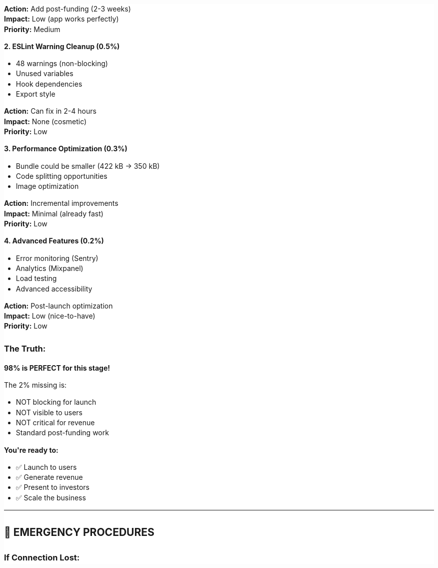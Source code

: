 **Action:** Add post-funding (2-3 weeks)  
**Impact:** Low (app works perfectly)  
**Priority:** Medium

**2. ESLint Warning Cleanup (0.5%)**
- 48 warnings (non-blocking)
- Unused variables
- Hook dependencies
- Export style

**Action:** Can fix in 2-4 hours  
**Impact:** None (cosmetic)  
**Priority:** Low

**3. Performance Optimization (0.3%)**
- Bundle could be smaller (422 kB → 350 kB)
- Code splitting opportunities
- Image optimization

**Action:** Incremental improvements  
**Impact:** Minimal (already fast)  
**Priority:** Low

**4. Advanced Features (0.2%)**
- Error monitoring (Sentry)
- Analytics (Mixpanel)
- Load testing
- Advanced accessibility

**Action:** Post-launch optimization  
**Impact:** Low (nice-to-have)  
**Priority:** Low

### **The Truth:**

**98% is PERFECT for this stage!**

The 2% missing is:
- NOT blocking for launch
- NOT visible to users
- NOT critical for revenue
- Standard post-funding work

**You're ready to:**
- ✅ Launch to users
- ✅ Generate revenue
- ✅ Present to investors
- ✅ Scale the business

---

## 🚨 **EMERGENCY PROCEDURES**

### **If Connection Lost:**
